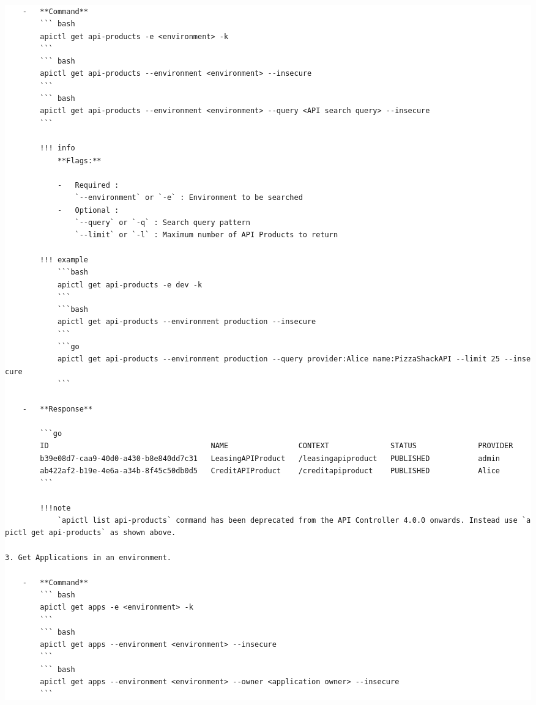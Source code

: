         -   **Command**
            ``` bash
            apictl get api-products -e <environment> -k
            ```
            ``` bash
            apictl get api-products --environment <environment> --insecure
            ```
            ``` bash
            apictl get api-products --environment <environment> --query <API search query> --insecure
            ```

            !!! info
                **Flags:**  
                
                -   Required :  
                    `--environment` or `-e` : Environment to be searched  
                -   Optional :  
                    `--query` or `-q` : Search query pattern  
                    `--limit` or `-l` : Maximum number of API Products to return

            !!! example
                ```bash
                apictl get api-products -e dev -k
                ```
                ```bash
                apictl get api-products --environment production --insecure
                ```    
                ```go
                apictl get api-products --environment production --query provider:Alice name:PizzaShackAPI --limit 25 --insecure
                ```  

        -   **Response**

            ```go
            ID                                     NAME                CONTEXT              STATUS              PROVIDER
            b39e08d7-caa9-40d0-a430-b8e840dd7c31   LeasingAPIProduct   /leasingapiproduct   PUBLISHED           admin
            ab422af2-b19e-4e6a-a34b-8f45c50db0d5   CreditAPIProduct    /creditapiproduct    PUBLISHED           Alice
            ```

            !!!note
                `apictl list api-products` command has been deprecated from the API Controller 4.0.0 onwards. Instead use `apictl get api-products` as shown above.

    3. Get Applications in an environment.

        -   **Command**
            ``` bash
            apictl get apps -e <environment> -k
            ```
            ``` bash
            apictl get apps --environment <environment> --insecure
            ```
            ``` bash
            apictl get apps --environment <environment> --owner <application owner> --insecure
            ```

